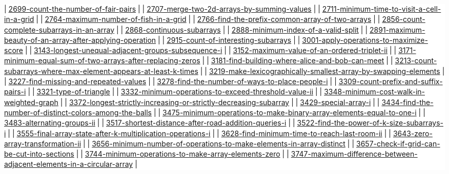 | [2699-count-the-number-of-fair-pairs](https://github.com/aryanshaw616/LeetCode/tree/master/2699-count-the-number-of-fair-pairs) |
| [2707-merge-two-2d-arrays-by-summing-values](https://github.com/aryanshaw616/LeetCode/tree/master/2707-merge-two-2d-arrays-by-summing-values) |
| [2711-minimum-time-to-visit-a-cell-in-a-grid](https://github.com/aryanshaw616/LeetCode/tree/master/2711-minimum-time-to-visit-a-cell-in-a-grid) |
| [2764-maximum-number-of-fish-in-a-grid](https://github.com/aryanshaw616/LeetCode/tree/master/2764-maximum-number-of-fish-in-a-grid) |
| [2766-find-the-prefix-common-array-of-two-arrays](https://github.com/aryanshaw616/LeetCode/tree/master/2766-find-the-prefix-common-array-of-two-arrays) |
| [2856-count-complete-subarrays-in-an-array](https://github.com/aryanshaw616/LeetCode/tree/master/2856-count-complete-subarrays-in-an-array) |
| [2868-continuous-subarrays](https://github.com/aryanshaw616/LeetCode/tree/master/2868-continuous-subarrays) |
| [2888-minimum-index-of-a-valid-split](https://github.com/aryanshaw616/LeetCode/tree/master/2888-minimum-index-of-a-valid-split) |
| [2891-maximum-beauty-of-an-array-after-applying-operation](https://github.com/aryanshaw616/LeetCode/tree/master/2891-maximum-beauty-of-an-array-after-applying-operation) |
| [2915-count-of-interesting-subarrays](https://github.com/aryanshaw616/LeetCode/tree/master/2915-count-of-interesting-subarrays) |
| [3001-apply-operations-to-maximize-score](https://github.com/aryanshaw616/LeetCode/tree/master/3001-apply-operations-to-maximize-score) |
| [3143-longest-unequal-adjacent-groups-subsequence-i](https://github.com/aryanshaw616/LeetCode/tree/master/3143-longest-unequal-adjacent-groups-subsequence-i) |
| [3152-maximum-value-of-an-ordered-triplet-ii](https://github.com/aryanshaw616/LeetCode/tree/master/3152-maximum-value-of-an-ordered-triplet-ii) |
| [3171-minimum-equal-sum-of-two-arrays-after-replacing-zeros](https://github.com/aryanshaw616/LeetCode/tree/master/3171-minimum-equal-sum-of-two-arrays-after-replacing-zeros) |
| [3181-find-building-where-alice-and-bob-can-meet](https://github.com/aryanshaw616/LeetCode/tree/master/3181-find-building-where-alice-and-bob-can-meet) |
| [3213-count-subarrays-where-max-element-appears-at-least-k-times](https://github.com/aryanshaw616/LeetCode/tree/master/3213-count-subarrays-where-max-element-appears-at-least-k-times) |
| [3219-make-lexicographically-smallest-array-by-swapping-elements](https://github.com/aryanshaw616/LeetCode/tree/master/3219-make-lexicographically-smallest-array-by-swapping-elements) |
| [3227-find-missing-and-repeated-values](https://github.com/aryanshaw616/LeetCode/tree/master/3227-find-missing-and-repeated-values) |
| [3278-find-the-number-of-ways-to-place-people-i](https://github.com/aryanshaw616/LeetCode/tree/master/3278-find-the-number-of-ways-to-place-people-i) |
| [3309-count-prefix-and-suffix-pairs-i](https://github.com/aryanshaw616/LeetCode/tree/master/3309-count-prefix-and-suffix-pairs-i) |
| [3321-type-of-triangle](https://github.com/aryanshaw616/LeetCode/tree/master/3321-type-of-triangle) |
| [3332-minimum-operations-to-exceed-threshold-value-ii](https://github.com/aryanshaw616/LeetCode/tree/master/3332-minimum-operations-to-exceed-threshold-value-ii) |
| [3348-minimum-cost-walk-in-weighted-graph](https://github.com/aryanshaw616/LeetCode/tree/master/3348-minimum-cost-walk-in-weighted-graph) |
| [3372-longest-strictly-increasing-or-strictly-decreasing-subarray](https://github.com/aryanshaw616/LeetCode/tree/master/3372-longest-strictly-increasing-or-strictly-decreasing-subarray) |
| [3429-special-array-i](https://github.com/aryanshaw616/LeetCode/tree/master/3429-special-array-i) |
| [3434-find-the-number-of-distinct-colors-among-the-balls](https://github.com/aryanshaw616/LeetCode/tree/master/3434-find-the-number-of-distinct-colors-among-the-balls) |
| [3475-minimum-operations-to-make-binary-array-elements-equal-to-one-i](https://github.com/aryanshaw616/LeetCode/tree/master/3475-minimum-operations-to-make-binary-array-elements-equal-to-one-i) |
| [3483-alternating-groups-ii](https://github.com/aryanshaw616/LeetCode/tree/master/3483-alternating-groups-ii) |
| [3517-shortest-distance-after-road-addition-queries-i](https://github.com/aryanshaw616/LeetCode/tree/master/3517-shortest-distance-after-road-addition-queries-i) |
| [3522-find-the-power-of-k-size-subarrays-i](https://github.com/aryanshaw616/LeetCode/tree/master/3522-find-the-power-of-k-size-subarrays-i) |
| [3555-final-array-state-after-k-multiplication-operations-i](https://github.com/aryanshaw616/LeetCode/tree/master/3555-final-array-state-after-k-multiplication-operations-i) |
| [3628-find-minimum-time-to-reach-last-room-ii](https://github.com/aryanshaw616/LeetCode/tree/master/3628-find-minimum-time-to-reach-last-room-ii) |
| [3643-zero-array-transformation-ii](https://github.com/aryanshaw616/LeetCode/tree/master/3643-zero-array-transformation-ii) |
| [3656-minimum-number-of-operations-to-make-elements-in-array-distinct](https://github.com/aryanshaw616/LeetCode/tree/master/3656-minimum-number-of-operations-to-make-elements-in-array-distinct) |
| [3657-check-if-grid-can-be-cut-into-sections](https://github.com/aryanshaw616/LeetCode/tree/master/3657-check-if-grid-can-be-cut-into-sections) |
| [3744-minimum-operations-to-make-array-elements-zero](https://github.com/aryanshaw616/LeetCode/tree/master/3744-minimum-operations-to-make-array-elements-zero) |
| [3747-maximum-difference-between-adjacent-elements-in-a-circular-array](https://github.com/aryanshaw616/LeetCode/tree/master/3747-maximum-difference-between-adjacent-elements-in-a-circular-array) |